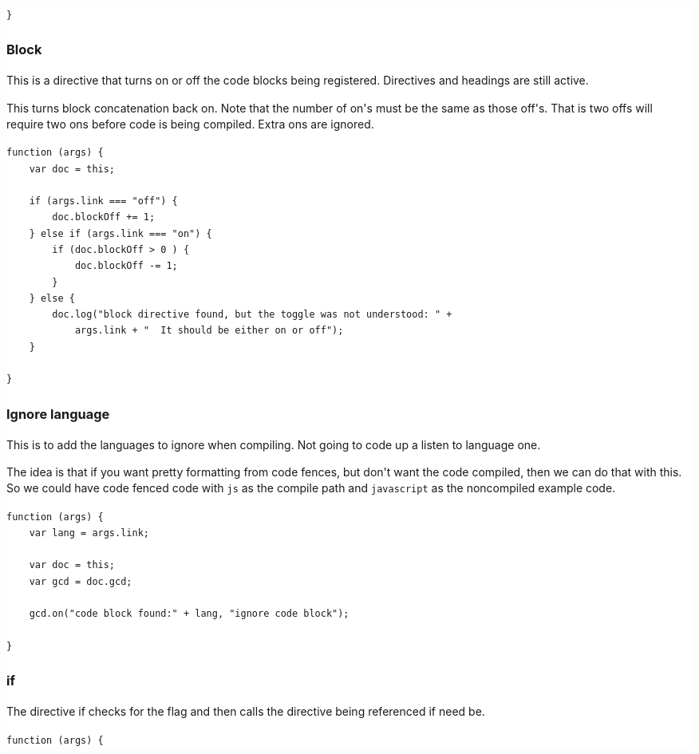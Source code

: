     }



### Block

This is a directive that turns on or off the code blocks being registered.
Directives and headings are still active. 

This turns block concatenation back on. Note that the number of on's must be
the same as those off's. That is two offs will require two ons before code is
being compiled. Extra ons are ignored. 


    function (args) {
        var doc = this;
        
        if (args.link === "off") {
            doc.blockOff += 1;
        } else if (args.link === "on") {
            if (doc.blockOff > 0 ) {
                doc.blockOff -= 1;
            }
        } else {
            doc.log("block directive found, but the toggle was not understood: " + 
                args.link + "  It should be either on or off");
        }

    }



### Ignore language

This is to add the languages to ignore when compiling. Not going to code up a
listen to language one. 

The idea is that if you want pretty formatting from code fences, but don't
want the code compiled, then we can do that with this. So we could have code
fenced code with `js` as the compile path and `javascript` as the noncompiled
example code. 

    function (args) {
        var lang = args.link;

        var doc = this;
        var gcd = doc.gcd;

        gcd.on("code block found:" + lang, "ignore code block");

    }

### if

The directive if checks for the flag and then calls the directive being
referenced if need be. 

    function (args) {
        